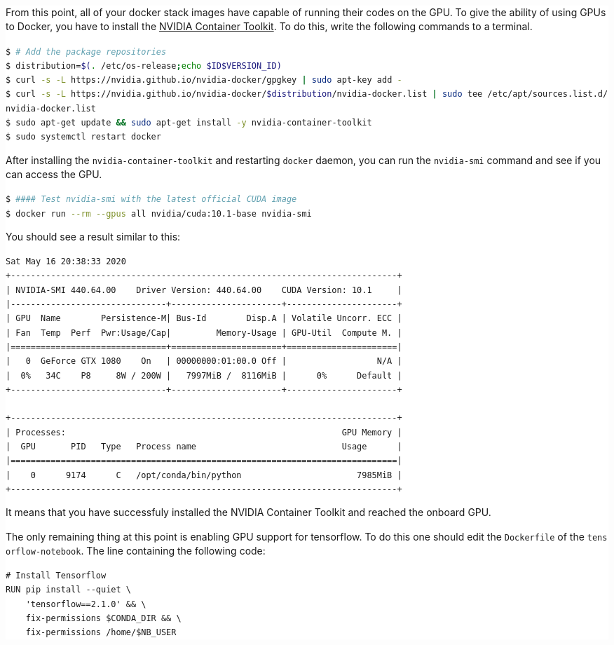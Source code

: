From this point, all of your docker stack images have capable of running their
codes on the GPU. To give the ability of using GPUs to Docker, you have to
install the [NVIDIA Container Toolkit][nvidiatoolkit-link]. To do this, write
the following commands to a terminal.

~~~ bash
$ # Add the package repositories
$ distribution=$(. /etc/os-release;echo $ID$VERSION_ID)
$ curl -s -L https://nvidia.github.io/nvidia-docker/gpgkey | sudo apt-key add -
$ curl -s -L https://nvidia.github.io/nvidia-docker/$distribution/nvidia-docker.list | sudo tee /etc/apt/sources.list.d/nvidia-docker.list
$ sudo apt-get update && sudo apt-get install -y nvidia-container-toolkit
$ sudo systemctl restart docker
~~~

After installing the `nvidia-container-toolkit` and restarting `docker` daemon,
you can run the `nvidia-smi` command and see if you can access the GPU.

~~~ bash
$ #### Test nvidia-smi with the latest official CUDA image
$ docker run --rm --gpus all nvidia/cuda:10.1-base nvidia-smi
~~~

You should see a result similar to this:

~~~
Sat May 16 20:38:33 2020
+-----------------------------------------------------------------------------+
| NVIDIA-SMI 440.64.00    Driver Version: 440.64.00    CUDA Version: 10.1     |
|-------------------------------+----------------------+----------------------+
| GPU  Name        Persistence-M| Bus-Id        Disp.A | Volatile Uncorr. ECC |
| Fan  Temp  Perf  Pwr:Usage/Cap|         Memory-Usage | GPU-Util  Compute M. |
|===============================+======================+======================|
|   0  GeForce GTX 1080    On   | 00000000:01:00.0 Off |                  N/A |
|  0%   34C    P8     8W / 200W |   7997MiB /  8116MiB |      0%      Default |
+-------------------------------+----------------------+----------------------+

+-----------------------------------------------------------------------------+
| Processes:                                                       GPU Memory |
|  GPU       PID   Type   Process name                             Usage      |
|=============================================================================|
|    0      9174      C   /opt/conda/bin/python                       7985MiB |
+-----------------------------------------------------------------------------+
~~~

It means that you have successfuly installed the NVIDIA Container Toolkit and
reached the onboard GPU.

The only remaining thing at this point is enabling GPU support for tensorflow.
To do this one should edit the `Dockerfile` of the `tensorflow-notebook`. The
line containing the following code:

~~~ docker
# Install Tensorflow
RUN pip install --quiet \
    'tensorflow==2.1.0' && \
    fix-permissions $CONDA_DIR && \
    fix-permissions /home/$NB_USER
~~~


[colab-link]: https://colab.research.google.com/
[kaggle-link]: https://kaggle.com/
[gpu-wikipedia]: https://en.wikipedia.org/wiki/Graphics_processing_unit
[tpu-wikipedia]: https://en.wikipedia.org/wiki/Tensor_processing_unit
[docker-link]: https://www.docker.com/
[kubernetes-link]: https://kubernetes.io/
[jupyterhub-link]: https://jupyter.org/hub
[jupyterhubdocs-link]: https://jupyterhub.readthedocs.io/en/stable/
[jupyterhubauth-link]: https://jupyterhub.readthedocs.io/en/stable/getting-started/authenticators-users-basics.html
[dockerstacks-link]: https://github.com/jupyter/docker-stacks
[jupyterhubdockerimg-link]: https://hub.docker.com/r/jupyterhub/jupyterhub/
[tensorflowdoc-link]: https://www.tensorflow.org/install/gpu
[nvidiatoolkit-link]: https://github.com/NVIDIA/nvidia-docker
[dockercompose-link]: https://docs.docker.com/compose/
[github-link]: https://github.com/
[jupyterhubauthadm-link]: https://jupyterhub.readthedocs.io/en/stable/reference/authenticators.html
[jupyterhubspawners-link]: https://jupyterhub.readthedocs.io/en/stable/reference/spawners.html